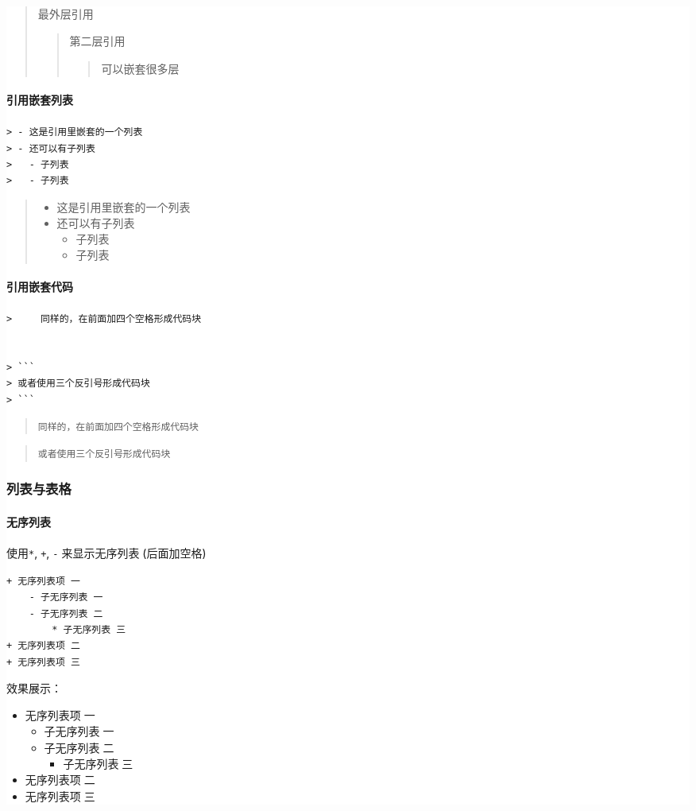 > 最外层引用
>
> > 第二层引用
> >
> > > 可以嵌套很多层

#### 引用嵌套列表

```
> - 这是引用里嵌套的一个列表
> - 还可以有子列表
> 	- 子列表
> 	- 子列表
```

> - 这是引用里嵌套的一个列表
> - 还可以有子列表
>   - 子列表
>   - 子列表

#### 引用嵌套代码

````
>     同样的，在前面加四个空格形成代码块


> ```
> 或者使用三个反引号形成代码块
> ```
````

>     同样的，在前面加四个空格形成代码块


> ```
> 或者使用三个反引号形成代码块
> ```

### 列表与表格

#### 无序列表

使用``` * ```, ``` + ```, ``` - ``` 来显示无序列表
(后面加空格)

```
+ 无序列表项 一
	- 子无序列表 一
	- 子无序列表 二
		* 子无序列表 三
+ 无序列表项 二
+ 无序列表项 三
```

效果展示：

+ 无序列表项 一
  - 子无序列表 一
  - 子无序列表 二
    * 子无序列表 三
+ 无序列表项 二
+ 无序列表项 三
